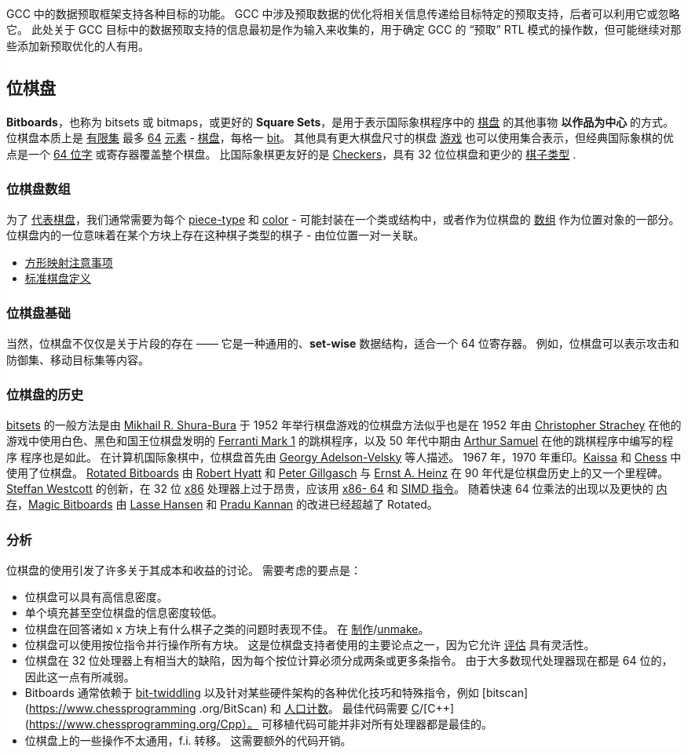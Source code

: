 GCC 中的数据预取框架支持各种目标的功能。 GCC 中涉及预取数据的优化将相关信息传递给目标特定的预取支持，后者可以利用它或忽略它。 此处关于 GCC 目标中的数据预取支持的信息最初是作为输入来收集的，用于确定 GCC 的 “预取” RTL 模式的操作数，但可能继续对那些添加新预取优化的人有用。

## 位棋盘

**Bitboards**，也称为 bitsets 或 bitmaps，或更好的 **Square Sets**，是用于表示国际象棋程序中的 [棋盘](https://www.chessprogramming.org/Chessboard) 的其他事物 **以作品为中心** 的方式。 位棋盘本质上是 [有限集](https://en.wikipedia.org/wiki/Finite_set) 最多 [64](https://en.wikipedia.org/wiki/64_(number)) [元素](https://en.wikipedia.org/wiki/Element_(mathematics)) - [棋盘](https://www.chessprogramming.org/Chessboard)，每格一 [bit](https://www.chessprogramming.org/Bit)。 其他具有更大棋盘尺寸的棋盘 [游戏](https://www.chessprogramming.org/Games) 也可以使用集合表示，但经典国际象棋的优点是一个 [64 位字](https://www.chessprogramming.org/Quad_Word) 或寄存器覆盖整个棋盘。 比国际象棋更友好的是 [Checkers](https://www.chessprogramming.org/Checkers)，具有 32 位位棋盘和更少的 [棋子类型](https://www.chessprogramming.org/Pieces#PieceTypeCoding) .

### 位棋盘数组

为了 [代表棋盘](https://www.chessprogramming.org/Board_Representation)，我们通常需要为每个 [piece-type](https://www.chessprogramming.org/Pieces#PieceTypeCoding) 和 [color](https://www.chessprogramming.org/Color) - 可能封装在一个类或结构中，或者作为位棋盘的 [数组](https://www.chessprogramming.org/Array) 作为位置对象的一部分。 位棋盘内的一位意味着在某个方块上存在这种棋子类型的棋子 - 由位位置一对一关联。

* [方形映射注意事项](https://www.chessprogramming.org/Square_Mapping_Considerations)
* [标准棋盘定义](https://www.chessprogramming.org/Bitboard_Board-Definition)

### 位棋盘基础

当然，位棋盘不仅仅是关于片段的存在 —— 它是一种通用的、**set-wise** 数据结构，适合一个 64 位寄存器。 例如，位棋盘可以表示攻击和防御集、移动目标集等内容。

### 位棋盘的历史

[bitsets](https://www.chessprogramming.org/Mikhail_R._Shura-Bura#Bitsets) 的一般方法是由 [Mikhail R. Shura-Bura](https://www.chessprogramming.org/Mikhail_R._Shura-Bura) 于 1952 年举行棋盘游戏的位棋盘方法似乎也是在 1952 年由 [Christopher Strachey](https://www.chessprogramming.org/Christopher_Strachey) 在他的游戏中使用白色、黑色和国王位棋盘发明的 [Ferranti Mark 1](https://www.chessprogramming.org/Ferranti_Mark_1) 的跳棋程序，以及 50 年代中期由 [Arthur Samuel](https://www.chessprogramming.org/Arthur_Samuel) 在他的跳棋程序中编写的程序 程序也是如此。 在计算机国际象棋中，位棋盘首先由 [Georgy Adelson-Velsky](https://www.chessprogramming.org/Georgy_Adelson-Velsky) 等人描述。 1967 年，1970 年重印。[Kaissa](https://www.chessprogramming.org/Kaissa) 和 [Chess](https://www.chessprogramming.org/Chess_(Program)) 中使用了位棋盘。 [Rotated Bitboards](https://www.chessprogramming.org/Rotated_Bitboards) 由 [Robert Hyatt](https://www.chessprogramming.org/Robert_Hyatt) 和 [Peter Gillgasch](https://www.chessprogramming.org/Peter_Gillgasch) 与 [Ernst A. Heinz](https://www.chessprogramming.org/Ernst_A._Heinz) 在 90 年代是位棋盘历史上的又一个里程碑。 [Steffan Westcott](https://www.chessprogramming.org/Steffan_Westcott) 的创新，在 32 位 [x86](https://www.chessprogramming.org/X86) 处理器上过于昂贵，应该用 [x86- 64](https://www.chessprogramming.org/X86-64) 和 [SIMD 指令](https://www.chessprogramming.org/SIMD_and_SWAR_Techniques)。 随着快速 64 位乘法的出现以及更快的 [内存](https://www.chessprogramming.org/Memory)，[Magic Bitboards](https://www.chessprogramming.org/Magic_Bitboards) 由 [Lasse Hansen](https://www.chessprogramming.org/Lasse_Hansen) 和 [Pradu Kannan](https://www.chessprogramming.org/Pradu_Kannan) 的改进已经超越了 Rotated。

### 分析

位棋盘的使用引发了许多关于其成本和收益的讨论。 需要考虑的要点是：

* 位棋盘可以具有高信息密度。
* 单个填充甚至空位棋盘的信息密度较低。
* 位棋盘在回答诸如 x 方块上有什么棋子之类的问题时表现不佳。 在 [制作](https://www.chessprogramming.org/Make_Move)/[unmake](https://www.chessprogramming.org/Unmake_Move)。
* 位棋盘可以使用按位指令并行操作所有方块。 这是位棋盘支持者使用的主要论点之一，因为它允许 [评估](https://www.chessprogramming.org/Evaluation) 具有灵活性。
* 位棋盘在 32 位处理器上有相当大的缺陷，因为每个按位计算必须分成两条或更多条指令。 由于大多数现代处理器现在都是 64 位的，因此这一点有所减弱。
* Bitboards 通常依赖于 [bit-twiddling](https://www.chessprogramming.org/Bit-Twiddling) 以及针对某些硬件架构的各种优化技巧和特殊指令，例如 [bitscan](https://www.chessprogramming .org/BitScan) 和 [人口计数](https://www.chessprogramming.org/Population_Count)。 最佳代码需要 [C](https://www.chessprogramming.org/C)/[C++](https://www.chessprogramming.org/Cpp）。 可移植代码可能并非对所有处理器都是最佳的。
* 位棋盘上的一些操作不太通用，f.i. 转移。 这需要额外的代码开销。
